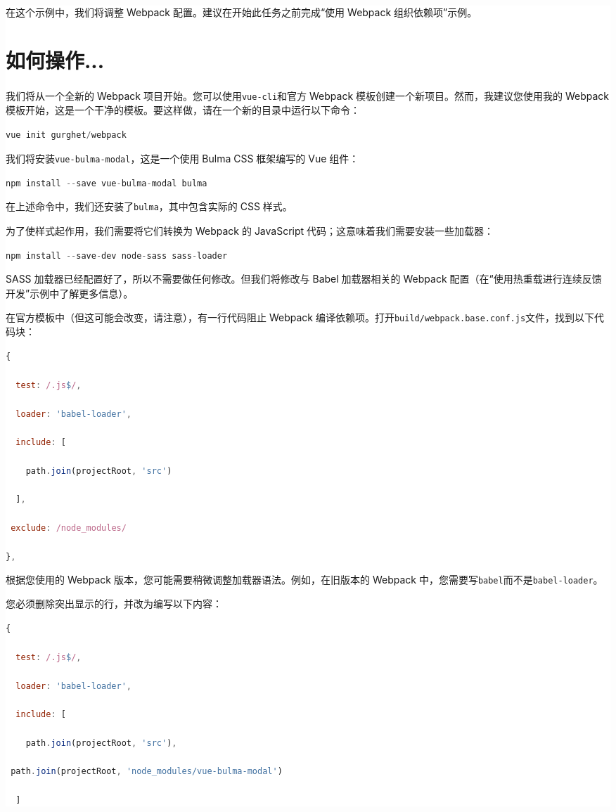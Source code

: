 在这个示例中，我们将调整 Webpack 配置。建议在开始此任务之前完成“使用 Webpack 组织依赖项”示例。

# 如何操作...

我们将从一个全新的 Webpack 项目开始。您可以使用`vue-cli`和官方 Webpack 模板创建一个新项目。然而，我建议您使用我的 Webpack 模板开始，这是一个干净的模板。要这样做，请在一个新的目录中运行以下命令：

```js
vue init gurghet/webpack

```

我们将安装`vue-bulma-modal`，这是一个使用 Bulma CSS 框架编写的 Vue 组件：

```js
npm install --save vue-bulma-modal bulma

```

在上述命令中，我们还安装了`bulma`，其中包含实际的 CSS 样式。

为了使样式起作用，我们需要将它们转换为 Webpack 的 JavaScript 代码；这意味着我们需要安装一些加载器：

```js
npm install --save-dev node-sass sass-loader

```

SASS 加载器已经配置好了，所以不需要做任何修改。但我们将修改与 Babel 加载器相关的 Webpack 配置（在“使用热重载进行连续反馈开发”示例中了解更多信息）。

在官方模板中（但这可能会改变，请注意），有一行代码阻止 Webpack 编译依赖项。打开`build/webpack.base.conf.js`文件，找到以下代码块：

```js
{

  test: /.js$/,

  loader: 'babel-loader',

  include: [

    path.join(projectRoot, 'src')

  ],

 exclude: /node_modules/

},

```

根据您使用的 Webpack 版本，您可能需要稍微调整加载器语法。例如，在旧版本的 Webpack 中，您需要写`babel`而不是`babel-loader`。

您必须删除突出显示的行，并改为编写以下内容：

```js
{

  test: /.js$/,

  loader: 'babel-loader',

  include: [

    path.join(projectRoot, 'src'),

 path.join(projectRoot, 'node_modules/vue-bulma-modal')

  ]

```
